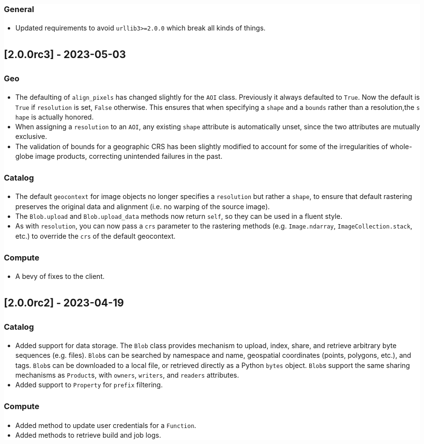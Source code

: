 ### General

- Updated requirements to avoid `urllib3>=2.0.0` which break all kinds of things.

## [2.0.0rc3] - 2023-05-03

### Geo

- The defaulting of `align_pixels` has changed slightly for the `AOI` class. Previously it always defaulted to
  `True`. Now the default is `True` if `resolution` is set, `False` otherwise. This ensures that when specifying
  a `shape` and a `bounds` rather than a resolution,the `shape` is actually honored.
- When assigning a `resolution` to an `AOI`, any existing `shape` attribute is automatically unset, since the
  two attributes are mutually exclusive.
- The validation of bounds for a geographic CRS has been slightly modified to account for some of the irregularities
  of whole-globe image products, correcting unintended failures in the past.

### Catalog

- The default `geocontext` for image objects no longer specifies a `resolution` but rather a `shape`, to ensure
  that default rastering preserves the original data and alignment (i.e. no warping of the source image).
- The `Blob.upload` and `Blob.upload_data` methods now return `self`, so they can be used in a fluent style.
- As with `resolution`, you can now pass a `crs` parameter to the rastering methods (e.g. `Image.ndarray`,
  `ImageCollection.stack`, etc.) to override the `crs` of the default geocontext.

### Compute

- A bevy of fixes to the client.

## [2.0.0rc2] - 2023-04-19

### Catalog

- Added support for data storage. The `Blob` class provides mechanism to upload, index, share, and retrieve arbitrary byte sequences (e.g. files). `Blob`s can be searched by namespace and name, geospatial coordinates (points, polygons, etc.), and tags. `Blob`s can be downloaded to a local file, or retrieved directly as a Python `bytes` object. `Blob`s support the same sharing mechanisms as `Product`s, with `owners`, `writers`, and `readers` attributes.
- Added support to `Property` for `prefix` filtering.

### Compute

- Added method to update user credentials for a `Function`.
- Added methods to retrieve build and job logs.
